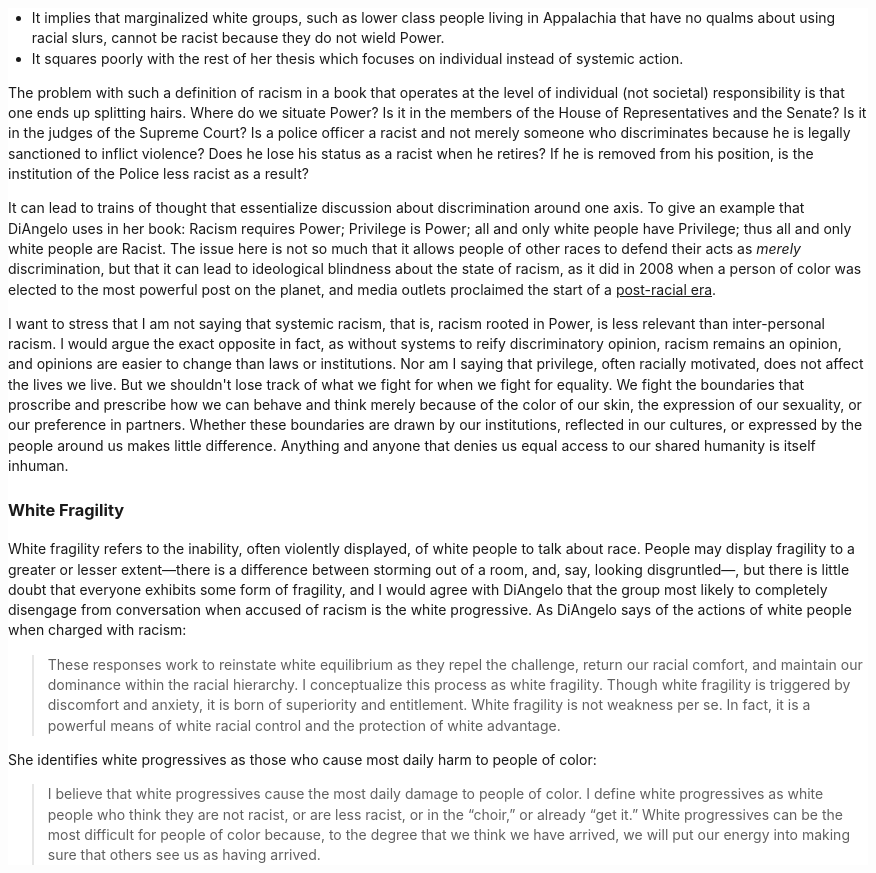 - It implies that marginalized white groups, such as lower class people living in Appalachia that have no qualms about using racial slurs, cannot be racist because they do not wield Power.
- It squares poorly with the rest of her thesis which focuses on individual instead of systemic action.

The problem with such a definition of racism in a book that operates at the level of individual (not societal) responsibility is that one ends up splitting hairs. Where do we situate Power? Is it in the members of the House of Representatives and the Senate? Is it in the judges of the Supreme Court? Is a police officer a racist and not merely someone who discriminates because he is legally sanctioned to inflict violence? Does he lose his status as a racist when he retires? If he is removed from his position, is the institution of the Police less racist as a result? 

It can lead to trains of thought that essentialize discussion about discrimination around one axis. To give an example that DiAngelo uses in her book: Racism requires Power; Privilege is Power; all and only white people have Privilege; thus all and only white people are Racist. The issue here is not so much that it allows people of other races to defend their acts as *merely* discrimination, but that it can lead to ideological blindness about the state of racism, as it did in 2008 when a person of color was elected to the most powerful post on the planet, and media outlets proclaimed the start of a [post-racial era](https://www.npr.org/templates/story/story.php?storyId=18489466). 

I want to stress that I am not saying that systemic racism, that is, racism rooted in Power, is less relevant than inter-personal racism. I would argue the exact opposite in fact, as without systems to reify discriminatory opinion, racism remains an opinion, and opinions are easier to change than laws or institutions. Nor am I saying that privilege, often racially motivated, does not affect the lives we live. But we shouldn't lose track of what we fight for when we fight for equality. We fight the boundaries that proscribe and prescribe how we can behave and think merely because of the color of our skin, the expression of our sexuality, or our preference in partners. Whether these boundaries are drawn by our institutions, reflected in our cultures, or expressed by the people around us makes little difference. Anything and anyone that denies us equal access to our shared humanity is itself inhuman.

### White Fragility

White fragility refers to the inability, often violently displayed, of white people to talk about race. People may display fragility to a greater or lesser extent—there is a difference between storming out of a room, and, say, looking disgruntled—, but there is little doubt that everyone exhibits some form of fragility, and I would agree with DiAngelo that the group most likely to completely disengage from conversation when accused of racism is the white progressive. As DiAngelo says of the actions of white people when charged with racism:

> These responses work to reinstate white equilibrium as they repel the challenge, return our racial comfort, and maintain our dominance within the racial hierarchy. I conceptualize this process as white fragility. Though white fragility is triggered by discomfort and anxiety, it is born of superiority and entitlement. White fragility is not weakness per se. In fact, it is a powerful means of white racial control and the protection of white advantage.

She identifies white progressives as those who cause most daily harm to people of color:

> I believe that white progressives cause the most daily damage to people of color. I define white progressives as white people who think they are not racist, or are less racist, or in the “choir,” or already “get it.” White progressives can be the most difficult for people of color because, to the degree that we think we have arrived, we will put our energy into making sure that others see us as having arrived.
